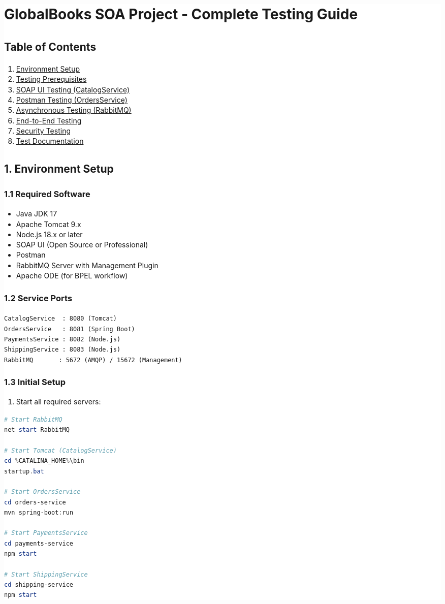 # GlobalBooks SOA Project - Complete Testing Guide

## Table of Contents
1. [Environment Setup](#1-environment-setup)
2. [Testing Prerequisites](#2-testing-prerequisites)
3. [SOAP UI Testing (CatalogService)](#3-soap-ui-testing-catalogservice)
4. [Postman Testing (OrdersService)](#4-postman-testing-ordersservice)
5. [Asynchronous Testing (RabbitMQ)](#5-asynchronous-testing-rabbitmq)
6. [End-to-End Testing](#6-end-to-end-testing)
7. [Security Testing](#7-security-testing)
8. [Test Documentation](#8-test-documentation)

## 1. Environment Setup

### 1.1 Required Software
- Java JDK 17
- Apache Tomcat 9.x
- Node.js 18.x or later
- SOAP UI (Open Source or Professional)
- Postman
- RabbitMQ Server with Management Plugin
- Apache ODE (for BPEL workflow)

### 1.2 Service Ports
```
CatalogService  : 8080 (Tomcat)
OrdersService   : 8081 (Spring Boot)
PaymentsService : 8082 (Node.js)
ShippingService : 8083 (Node.js)
RabbitMQ       : 5672 (AMQP) / 15672 (Management)
```

### 1.3 Initial Setup
1. Start all required servers:
```powershell
# Start RabbitMQ
net start RabbitMQ

# Start Tomcat (CatalogService)
cd %CATALINA_HOME%\bin
startup.bat

# Start OrdersService
cd orders-service
mvn spring-boot:run

# Start PaymentsService
cd payments-service
npm start

# Start ShippingService
cd shipping-service
npm start
```
